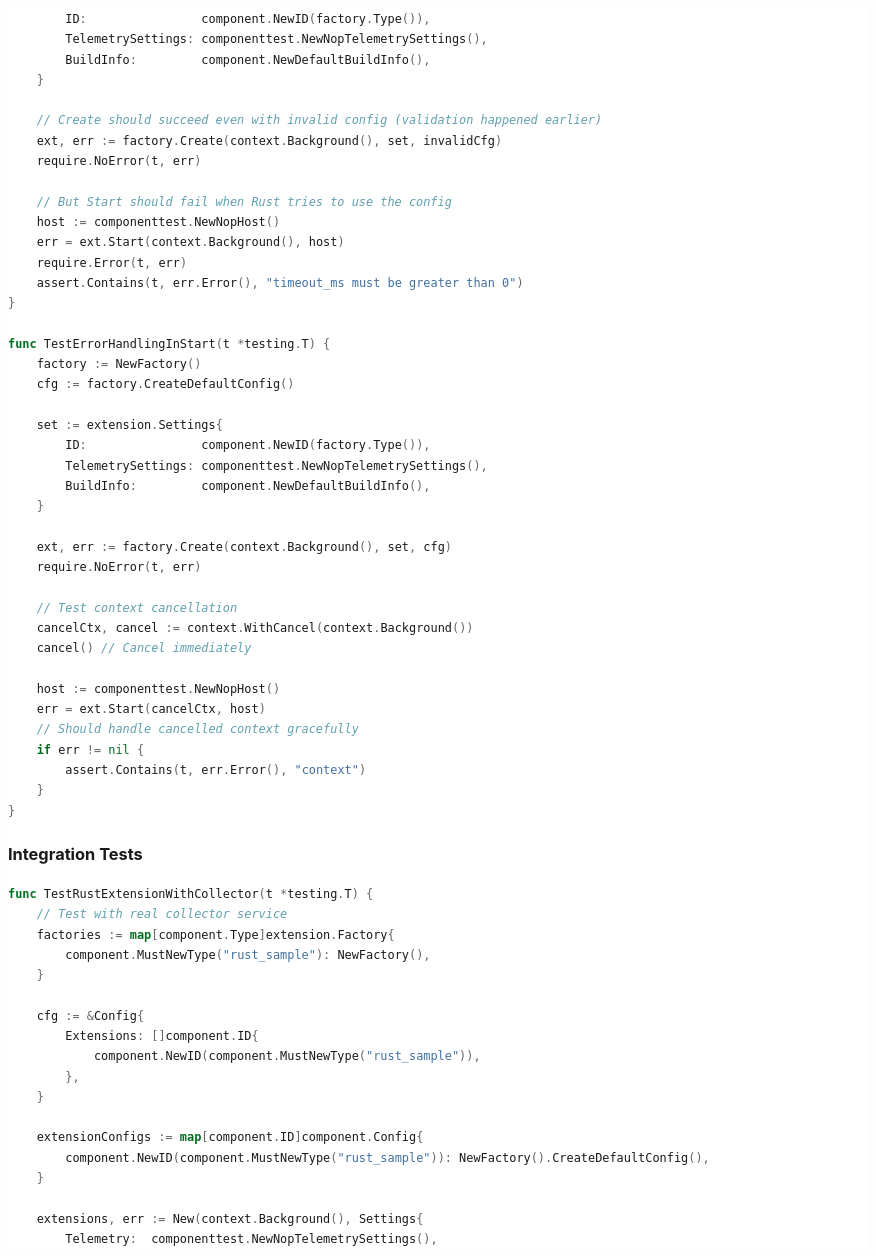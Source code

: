 ````go
        ID:                component.NewID(factory.Type()),
        TelemetrySettings: componenttest.NewNopTelemetrySettings(),
        BuildInfo:         component.NewDefaultBuildInfo(),
    }
    
    // Create should succeed even with invalid config (validation happened earlier)
    ext, err := factory.Create(context.Background(), set, invalidCfg)
    require.NoError(t, err)
    
    // But Start should fail when Rust tries to use the config
    host := componenttest.NewNopHost()
    err = ext.Start(context.Background(), host)
    require.Error(t, err)
    assert.Contains(t, err.Error(), "timeout_ms must be greater than 0")
}

func TestErrorHandlingInStart(t *testing.T) {
    factory := NewFactory()
    cfg := factory.CreateDefaultConfig()
    
    set := extension.Settings{
        ID:                component.NewID(factory.Type()),
        TelemetrySettings: componenttest.NewNopTelemetrySettings(),
        BuildInfo:         component.NewDefaultBuildInfo(),
    }
    
    ext, err := factory.Create(context.Background(), set, cfg)
    require.NoError(t, err)
    
    // Test context cancellation
    cancelCtx, cancel := context.WithCancel(context.Background())
    cancel() // Cancel immediately
    
    host := componenttest.NewNopHost()
    err = ext.Start(cancelCtx, host)
    // Should handle cancelled context gracefully
    if err != nil {
        assert.Contains(t, err.Error(), "context")
    }
}
````

### Integration Tests

````go
func TestRustExtensionWithCollector(t *testing.T) {
    // Test with real collector service
    factories := map[component.Type]extension.Factory{
        component.MustNewType("rust_sample"): NewFactory(),
    }
    
    cfg := &Config{
        Extensions: []component.ID{
            component.NewID(component.MustNewType("rust_sample")),
        },
    }
    
    extensionConfigs := map[component.ID]component.Config{
        component.NewID(component.MustNewType("rust_sample")): NewFactory().CreateDefaultConfig(),
    }
    
    extensions, err := New(context.Background(), Settings{
        Telemetry:  componenttest.NewNopTelemetrySettings(),
````